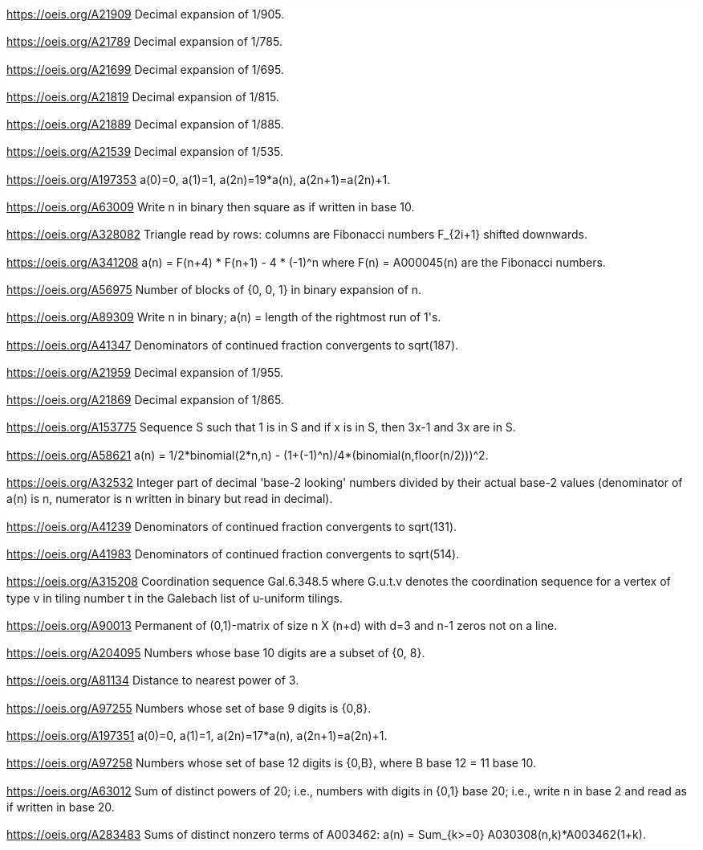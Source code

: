 https://oeis.org/A21909 Decimal expansion of 1/905.

https://oeis.org/A21789 Decimal expansion of 1/785.

https://oeis.org/A21699 Decimal expansion of 1/695.

https://oeis.org/A21819 Decimal expansion of 1/815.

https://oeis.org/A21889 Decimal expansion of 1/885.

https://oeis.org/A21539 Decimal expansion of 1/535.

https://oeis.org/A197353 a(0)=0, a(1)=1, a(2n)=19\*a(n), a(2n+1)=a(2n)+1.

https://oeis.org/A63009 Write n in binary then square as if written in base 10.

https://oeis.org/A328082 Triangle read by rows: columns are Fibonacci numbers F_{2i+1} shifted downwards.

https://oeis.org/A341208 a(n) = F(n+4) \* F(n+1) - 4 \* (-1)^n where F(n) = A000045(n) are the Fibonacci numbers.

https://oeis.org/A56975 Number of blocks of {0, 0, 1} in binary expansion of n.

https://oeis.org/A89309 Write n in binary; a(n) = length of the rightmost run of 1's.

https://oeis.org/A41347 Denominators of continued fraction convergents to sqrt(187).

https://oeis.org/A21959 Decimal expansion of 1/955.

https://oeis.org/A21869 Decimal expansion of 1/865.

https://oeis.org/A153775 Sequence S such that 1 is in S and if x is in S, then 3x-1 and 3x are in S.

https://oeis.org/A58621 a(n) = 1/2\*binomial(2\*n,n) - (1+(-1)^n)/4\*(binomial(n,floor(n/2)))^2.

https://oeis.org/A32532 Integer part of decimal 'base-2 looking' numbers divided by their actual base-2 values (denominator of a(n) is n, numerator is n written in binary but read in decimal).

https://oeis.org/A41239 Denominators of continued fraction convergents to sqrt(131).

https://oeis.org/A41983 Denominators of continued fraction convergents to sqrt(514).

https://oeis.org/A315208 Coordination sequence Gal.6.348.5 where G.u.t.v denotes the coordination sequence for a vertex of type v in tiling number t in the Galebach list of u-uniform tilings.

https://oeis.org/A90013 Permanent of (0,1)-matrix of size n X (n+d) with d=3 and n-1 zeros not on a line.

https://oeis.org/A204095 Numbers whose base 10 digits are a subset of {0, 8}.

https://oeis.org/A81134 Distance to nearest power of 3.

https://oeis.org/A97255 Numbers whose set of base 9 digits is {0,8}.

https://oeis.org/A197351 a(0)=0, a(1)=1, a(2n)=17\*a(n), a(2n+1)=a(2n)+1.

https://oeis.org/A97258 Numbers whose set of base 12 digits is {0,B}, where B base 12 = 11 base 10.

https://oeis.org/A63012 Sum of distinct powers of 20; i.e., numbers with digits in {0,1} base 20; i.e., write n in base 2 and read as if written in base 20.

https://oeis.org/A283483 Sums of distinct nonzero terms of A003462: a(n) = Sum_{k>=0} A030308(n,k)\*A003462(1+k).
